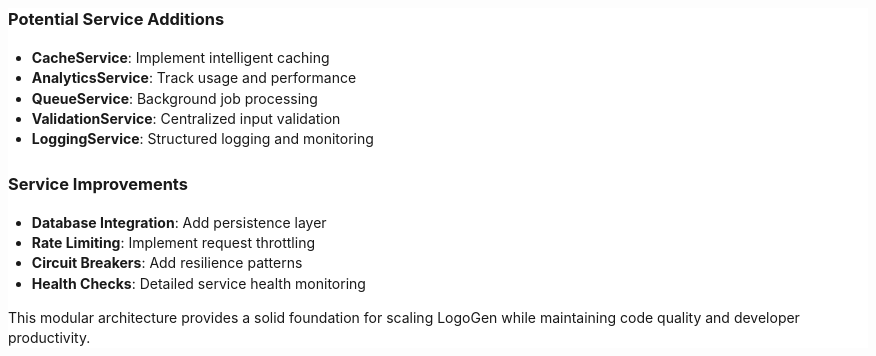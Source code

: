 ### Potential Service Additions
- **CacheService**: Implement intelligent caching
- **AnalyticsService**: Track usage and performance
- **QueueService**: Background job processing
- **ValidationService**: Centralized input validation
- **LoggingService**: Structured logging and monitoring

### Service Improvements
- **Database Integration**: Add persistence layer
- **Rate Limiting**: Implement request throttling
- **Circuit Breakers**: Add resilience patterns
- **Health Checks**: Detailed service health monitoring

This modular architecture provides a solid foundation for scaling LogoGen while maintaining code quality and developer productivity. 